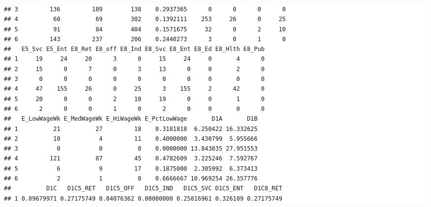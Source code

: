     ## 3         136         189        138    0.2937365      0      0      0      0
    ## 4          60          69        302    0.1392111    253     26      0     25
    ## 5          91          84        404    0.1571675     32      0      2     10
    ## 6         143         237        206    0.2440273      3      0      1      0
    ##   E5_Svc E5_Ent E8_Ret E8_off E8_Ind E8_Svc E8_Ent E8_Ed E8_Hlth E8_Pub
    ## 1     19     24     20      3      0     15     24     0       4      0
    ## 2     15      0      7      0      3     13      0     0       2      0
    ## 3      0      0      0      0      0      0      0     0       0      0
    ## 4     47    155     26      0     25      3    155     2      42      0
    ## 5     20      0      0      2     10     19      0     0       1      0
    ## 6      2      0      0      1      0      2      0     0       0      0
    ##   E_LowWageWk E_MedWageWk E_HiWageWk E_PctLowWage       D1A       D1B
    ## 1          21          27         18    0.3181818  6.250422 16.332625
    ## 2          10           4         11    0.4000000  3.430799  5.955666
    ## 3           0           0          0    0.0000000 13.843035 27.951553
    ## 4         121          87         45    0.4782609  3.225246  7.592767
    ## 5           6           9         17    0.1875000  2.305992  6.373413
    ## 6           2           1          0    0.6666667 10.969254 26.357776
    ##          D1C   D1C5_RET   D1C5_OFF   D1C5_IND   D1C5_SVC D1C5_ENT   D1C8_RET
    ## 1 0.89679971 0.27175749 0.04076362 0.00000000 0.25816961 0.326109 0.27175749
